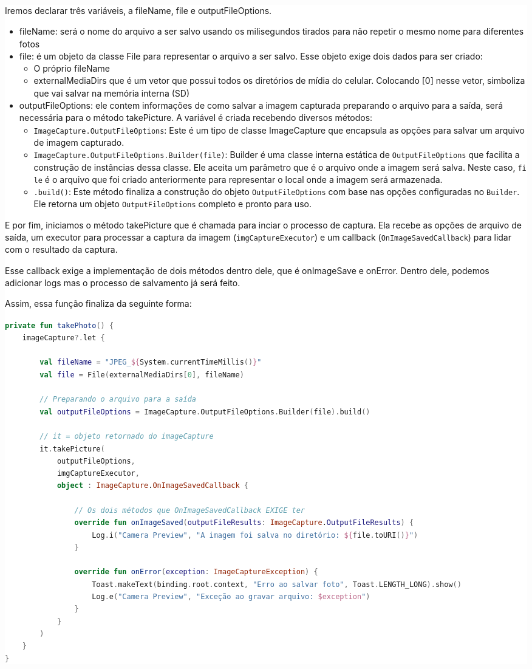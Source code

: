 Iremos declarar três variáveis, a fileName, file e outputFileOptions.

* fileName: será o nome do arquivo a ser salvo usando os milisegundos tirados para não repetir o mesmo nome para diferentes fotos
* file: é um objeto da classe File para representar o arquivo a ser salvo. Esse objeto exige dois dados para ser criado:
  * O próprio fileName
  * externalMediaDirs que é um vetor que possui todos os diretórios de mídia do celular. Colocando \[0] nesse vetor, simboliza que vai salvar na memória interna (SD)
* outputFileOptions: ele contem informações de como salvar a imagem capturada preparando o arquivo para a saída, será necessária para o método takePicture. A variável é criada recebendo diversos métodos:
  * `ImageCapture.OutputFileOptions`: Este é um tipo de classe ImageCapture que encapsula as opções para salvar um arquivo de imagem capturado.
  * `ImageCapture.OutputFileOptions.Builder(file)`: Builder é uma classe interna estática de `OutputFileOptions` que facilita a construção de instâncias dessa classe. Ele aceita um parâmetro que é o arquivo onde a imagem será salva. Neste caso, `file` é o arquivo que foi criado anteriormente para representar o local onde a imagem será armazenada.
  * `.build()`: Este método finaliza a construção do objeto `OutputFileOptions` com base nas opções configuradas no `Builder`. Ele retorna um objeto `OutputFileOptions` completo e pronto para uso.

E por fim, iniciamos o método takePicture que é chamada para inciar o processo de captura. Ela recebe as opções de arquivo de saída, um executor para processar a captura da imagem (`imgCaptureExecutor`) e um callback (`OnImageSavedCallback`) para lidar com o resultado da captura.

Esse callback exige a implementação de dois métodos dentro dele, que é onImageSave e onError. Dentro dele, podemos adicionar logs mas o processo de salvamento já será feito.

Assim, essa função finaliza da seguinte forma:

```kotlin
private fun takePhoto() {
    imageCapture?.let {

        val fileName = "JPEG_${System.currentTimeMillis()}"
        val file = File(externalMediaDirs[0], fileName)

        // Preparando o arquivo para a saída
        val outputFileOptions = ImageCapture.OutputFileOptions.Builder(file).build()

        // it = objeto retornado do imageCapture
        it.takePicture(
            outputFileOptions,
            imgCaptureExecutor,
            object : ImageCapture.OnImageSavedCallback {

                // Os dois métodos que OnImageSavedCallback EXIGE ter
                override fun onImageSaved(outputFileResults: ImageCapture.OutputFileResults) {
                    Log.i("Camera Preview", "A imagem foi salva no diretório: ${file.toURI()}")
                }

                override fun onError(exception: ImageCaptureException) {
                    Toast.makeText(binding.root.context, "Erro ao salvar foto", Toast.LENGTH_LONG).show()
                    Log.e("Camera Preview", "Exceção ao gravar arquivo: $exception")
                }
            }
        )
    }
}
```
